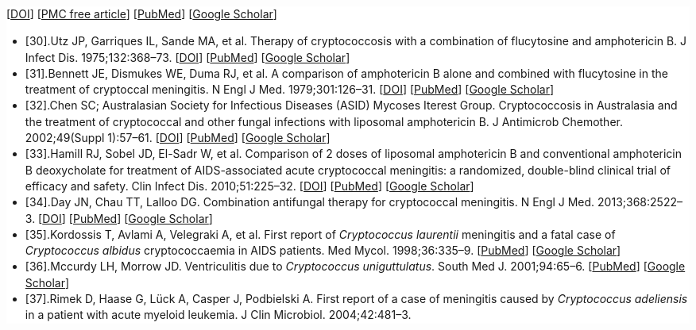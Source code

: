    [[DOI](https://doi.org/10.1093/cid/ciz193)] [[PMC free article](/articles/PMC6938979/)] [[PubMed](https://pubmed.ncbi.nlm.nih.gov/30855688/)] [[Google Scholar](https://scholar.google.com/scholar_lookup?journal=Clin%20Infect%20Dis&title=A%20multicenter,%20longitudinal%20cohort%20study%20of%20cryptococcosis%20in%20human%20immunodeficiency%20virus-negative%20people%20in%20the%20United%20States.&author=KA%20Marr&author=Y%20Sun&author=A%20Spec&volume=70&publication_year=2020&pages=252-61&pmid=30855688&doi=10.1093/cid/ciz193&)]
* [30].Utz JP, Garriques IL, Sande MA, et al. Therapy of cryptococcosis with a combination of flucytosine and amphotericin B.
  J Infect Dis. 1975;132:368–73.
   [[DOI](https://doi.org/10.1093/infdis/132.4.368)] [[PubMed](https://pubmed.ncbi.nlm.nih.gov/1185007/)] [[Google Scholar](https://scholar.google.com/scholar_lookup?journal=J%20Infect%20Dis&title=Therapy%20of%20cryptococcosis%20with%20a%20combination%20of%20flucytosine%20and%20amphotericin%20B.&author=JP%20Utz&author=IL%20Garriques&author=MA%20Sande&volume=132&publication_year=1975&pages=368-73&pmid=1185007&doi=10.1093/infdis/132.4.368&)]
* [31].Bennett JE, Dismukes WE, Duma RJ, et al. A comparison of amphotericin B alone and combined with flucytosine in the treatment of cryptoccal meningitis.
  N Engl J Med. 1979;301:126–31.
   [[DOI](https://doi.org/10.1056/NEJM197907193010303)] [[PubMed](https://pubmed.ncbi.nlm.nih.gov/449951/)] [[Google Scholar](https://scholar.google.com/scholar_lookup?journal=N%20Engl%20J%20Med&title=A%20comparison%20of%20amphotericin%20B%20alone%20and%20combined%20with%20flucytosine%20in%20the%20treatment%20of%20cryptoccal%20meningitis.&author=JE%20Bennett&author=WE%20Dismukes&author=RJ%20Duma&volume=301&publication_year=1979&pages=126-31&pmid=449951&doi=10.1056/NEJM197907193010303&)]
* [32].Chen SC; Australasian Society for Infectious Diseases (ASID) Mycoses Iterest Group. Cryptococcosis in Australasia and the treatment of cryptococcal and other fungal infections with liposomal amphotericin B.
  J Antimicrob Chemother. 2002;49(Suppl 1):57–61.
   [[DOI](https://doi.org/10.1093/jac/49.suppl_1.57)] [[PubMed](https://pubmed.ncbi.nlm.nih.gov/11801583/)] [[Google Scholar](https://scholar.google.com/scholar_lookup?journal=J%20Antimicrob%20Chemother&title=Cryptococcosis%20in%20Australasia%20and%20the%20treatment%20of%20cryptococcal%20and%20other%20fungal%20infections%20with%20liposomal%20amphotericin%20B.&author=SC%20Chen&volume=49&issue=Suppl%201&publication_year=2002&pages=57-61&pmid=11801583&doi=10.1093/jac/49.suppl_1.57&)]
* [33].Hamill RJ, Sobel JD, El-Sadr W, et al. Comparison of 2 doses of liposomal amphotericin B and conventional amphotericin B deoxycholate for treatment of AIDS-associated acute cryptococcal meningitis: a randomized, double-blind clinical trial of efficacy and safety.
  Clin Infect Dis. 2010;51:225–32.
   [[DOI](https://doi.org/10.1086/653606)] [[PubMed](https://pubmed.ncbi.nlm.nih.gov/20536366/)] [[Google Scholar](https://scholar.google.com/scholar_lookup?journal=Clin%20Infect%20Dis&title=Comparison%20of%202%20doses%20of%20liposomal%20amphotericin%20B%20and%20conventional%20amphotericin%20B%20deoxycholate%20for%20treatment%20of%20AIDS-associated%20acute%20cryptococcal%20meningitis:%20a%20randomized,%20double-blind%20clinical%20trial%20of%20efficacy%20and%20safety.&author=RJ%20Hamill&author=JD%20Sobel&author=W%20El-Sadr&volume=51&publication_year=2010&pages=225-32&pmid=20536366&doi=10.1086/653606&)]
* [34].Day JN, Chau TT, Lalloo DG. Combination antifungal therapy for cryptococcal meningitis.
  N Engl J Med. 2013;368:2522–3. [[DOI](https://doi.org/10.1056/NEJMc1305981)] [[PubMed](https://pubmed.ncbi.nlm.nih.gov/23802521/)] [[Google Scholar](https://scholar.google.com/scholar_lookup?journal=N%20Engl%20J%20Med&title=Combination%20antifungal%20therapy%20for%20cryptococcal%20meningitis.&author=JN%20Day&author=TT%20Chau&author=DG%20Lalloo&volume=368&publication_year=2013&pages=2522-3&pmid=23802521&doi=10.1056/NEJMc1305981&)]
* [35].Kordossis T, Avlami A, Velegraki A, et al. First report of *Cryptococcus laurentii* meningitis and a fatal case of *Cryptococcus albidus* cryptococcaemia in AIDS patients.
  Med Mycol. 1998;36:335–9.
   [[PubMed](https://pubmed.ncbi.nlm.nih.gov/10075504/)] [[Google Scholar](https://scholar.google.com/scholar_lookup?journal=Med%20Mycol&title=First%20report%20of%20Cryptococcus%20laurentii%20meningitis%20and%20a%20fatal%20case%20of%20Cryptococcus%20albidus%20cryptococcaemia%20in%20AIDS%20patients.&author=T%20Kordossis&author=A%20Avlami&author=A%20Velegraki&volume=36&publication_year=1998&pages=335-9&pmid=10075504&)]
* [36].Mccurdy LH, Morrow JD. Ventriculitis due to *Cryptococcus uniguttulatus*.
  South Med J. 2001;94:65–6.
   [[PubMed](https://pubmed.ncbi.nlm.nih.gov/11213945/)] [[Google Scholar](https://scholar.google.com/scholar_lookup?journal=South%20Med%20J&title=Ventriculitis%20due%20to%20Cryptococcus%20uniguttulatus.&author=LH%20Mccurdy&author=JD%20Morrow&volume=94&publication_year=2001&pages=65-6&pmid=11213945&)]
* [37].Rimek D, Haase G, Lück A, Casper J, Podbielski A. First report of a case of meningitis caused by *Cryptococcus adeliensis* in a patient with acute myeloid leukemia.
  J Clin Microbiol. 2004;42:481–3.